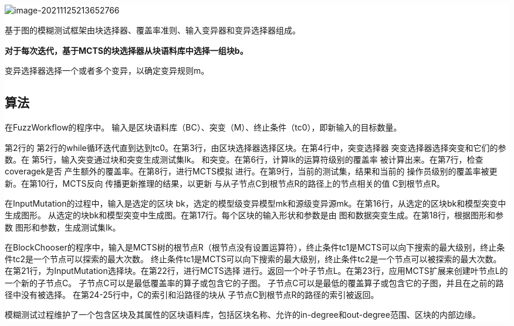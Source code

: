 ![image-20211125213652766](C:/Users/chen/AppData/Roaming/Typora/typora-user-images/image-20211125213652766.png)

基于图的模糊测试框架由块选择器、覆盖率准则、输入变异器和变异选择器组成。

**对于每次迭代，基于MCTS的块选择器从块语料库中选择一组块b。**

变异选择器选择一个或者多个变异，以确定变异规则m。









## 算法

在FuzzWorkflow的程序中。
输入是区块语料库（BC）、突变（M）、终止条件（tc0），即新输入的目标数量。



第2行的
第2行的while循环迭代直到达到tc0。在第3行，由区块选择器选择区块。在第4行中，突变选择器
突变选择器选择突变和它们的参数。在
第5行，输入突变通过块和突变生成测试集Ik。
和突变。在第6行，计算Ik的运算符级别的覆盖率
被计算出来。在第7行，检查coveragek是否
产生额外的覆盖率。在第8行，进行MCTS模拟
进行。在第9行，当前的测试集，结果和当前的
操作员级别的覆盖率被更新。在第10行，MCTS反向
传播更新推理的结果，以更新
与从子节点C到根节点R的路径上的节点相关的值
C到根节点R。







在InputMutation的过程中，输入是选定的区块
bk，选定的模型级变异模型mk和源级变异源mk。在第16行，从选定的区块bk和模型突变中生成图形。
从选定的块bk和模型突变中生成图。在第17行。每个区块的输入形状和参数是由
图和数据突变生成。在第18行，根据图形和参数
图形和参数，生成测试集Ik。





在BlockChooser的程序中，输入是MCTS树的根节点R（根节点没有设置运算符），终止条件tc1是MCTS可以向下搜索的最大级别，终止条件tc2是一个节点可以探索的最大次数。
终止条件tc1是MCTS可以向下搜索的最大级别，终止条件tc2是一个节点可以被探索的最大次数。在第21行，为InputMutation选择块。在第22行，进行MCTS选择
进行。返回一个叶子节点L。在第23行，应用MCTS扩展来创建叶节点L的一个新的子节点C。
子节点C可以是最低覆盖率的算子或包含它的子图。
子节点C可以是最低的覆盖算子或包含它的子图，并且在之前的路径中没有被选择。
在第24-25行中，C的索引和沿路径的块从
子节点C到根节点R的路径的索引被返回。



模糊测试过程维护了一个包含区块及其属性的区块语料库，包括区块名称、允许的in-degree和out-degree范围、区块的内部边缘。
